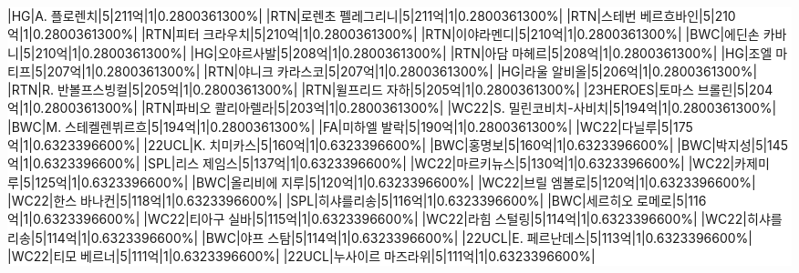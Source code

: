 |HG|A. 플로렌치|5|211억|1|0.2800361300%|
|RTN|로렌초 펠레그리니|5|211억|1|0.2800361300%|
|RTN|스테번 베르흐바인|5|210억|1|0.2800361300%|
|RTN|피터 크라우치|5|210억|1|0.2800361300%|
|RTN|이야라멘디|5|210억|1|0.2800361300%|
|BWC|에딘손 카바니|5|210억|1|0.2800361300%|
|HG|오야르사발|5|208억|1|0.2800361300%|
|RTN|아담 마헤르|5|208억|1|0.2800361300%|
|HG|조엘 마티프|5|207억|1|0.2800361300%|
|RTN|야니크 카라스코|5|207억|1|0.2800361300%|
|HG|라울 알비올|5|206억|1|0.2800361300%|
|RTN|R. 반볼프스빙컬|5|205억|1|0.2800361300%|
|RTN|윌프리드 자하|5|205억|1|0.2800361300%|
|23HEROES|토마스 브롤린|5|204억|1|0.2800361300%|
|RTN|파비오 콸리아렐라|5|203억|1|0.2800361300%|
|WC22|S. 밀린코비치-사비치|5|194억|1|0.2800361300%|
|BWC|M. 스테켈렌뷔르흐|5|194억|1|0.2800361300%|
|FA|미하엘 발락|5|190억|1|0.2800361300%|
|WC22|다닐루|5|175억|1|0.6323396600%|
|22UCL|K. 치미카스|5|160억|1|0.6323396600%|
|BWC|홍명보|5|160억|1|0.6323396600%|
|BWC|박지성|5|145억|1|0.6323396600%|
|SPL|리스 제임스|5|137억|1|0.6323396600%|
|WC22|마르키뉴스|5|130억|1|0.6323396600%|
|WC22|카제미루|5|125억|1|0.6323396600%|
|BWC|올리비에 지루|5|120억|1|0.6323396600%|
|WC22|브릴 엠볼로|5|120억|1|0.6323396600%|
|WC22|한스 바나컨|5|118억|1|0.6323396600%|
|SPL|히샤를리송|5|116억|1|0.6323396600%|
|BWC|세르히오 로메로|5|116억|1|0.6323396600%|
|WC22|티아구 실바|5|115억|1|0.6323396600%|
|WC22|라힘 스털링|5|114억|1|0.6323396600%|
|WC22|히샤를리송|5|114억|1|0.6323396600%|
|BWC|야프 스탐|5|114억|1|0.6323396600%|
|22UCL|E. 페르난데스|5|113억|1|0.6323396600%|
|WC22|티모 베르너|5|111억|1|0.6323396600%|
|22UCL|누사이르 마즈라위|5|111억|1|0.6323396600%|